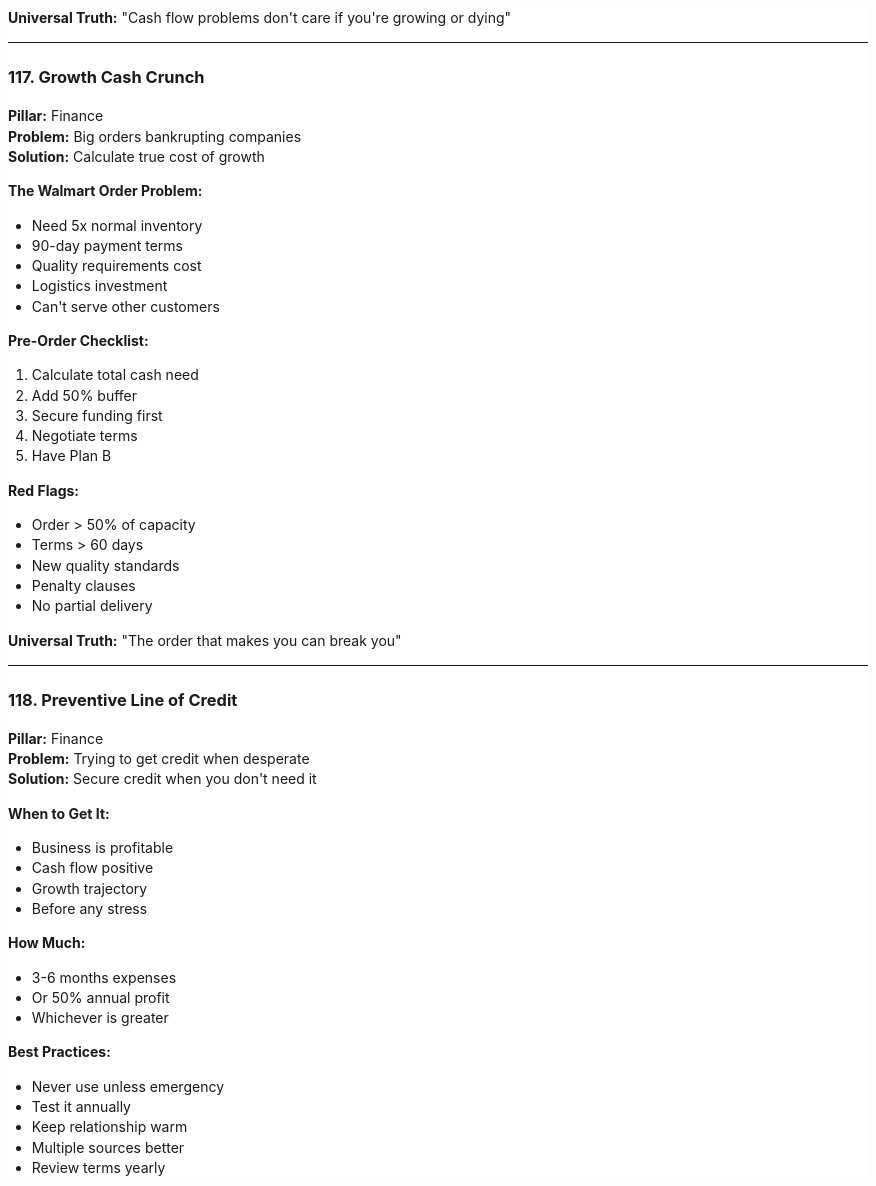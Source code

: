 **Universal Truth:** "Cash flow problems don't care if you're growing or dying"

---

### 117. Growth Cash Crunch
**Pillar:** Finance  
**Problem:** Big orders bankrupting companies  
**Solution:** Calculate true cost of growth

**The Walmart Order Problem:**
- Need 5x normal inventory
- 90-day payment terms
- Quality requirements cost
- Logistics investment
- Can't serve other customers

**Pre-Order Checklist:**
1. Calculate total cash need
2. Add 50% buffer
3. Secure funding first
4. Negotiate terms
5. Have Plan B

**Red Flags:**
- Order > 50% of capacity
- Terms > 60 days
- New quality standards
- Penalty clauses
- No partial delivery

**Universal Truth:** "The order that makes you can break you"

---

### 118. Preventive Line of Credit
**Pillar:** Finance  
**Problem:** Trying to get credit when desperate  
**Solution:** Secure credit when you don't need it

**When to Get It:**
- Business is profitable
- Cash flow positive
- Growth trajectory
- Before any stress

**How Much:**
- 3-6 months expenses
- Or 50% annual profit
- Whichever is greater

**Best Practices:**
- Never use unless emergency
- Test it annually
- Keep relationship warm
- Multiple sources better
- Review terms yearly
